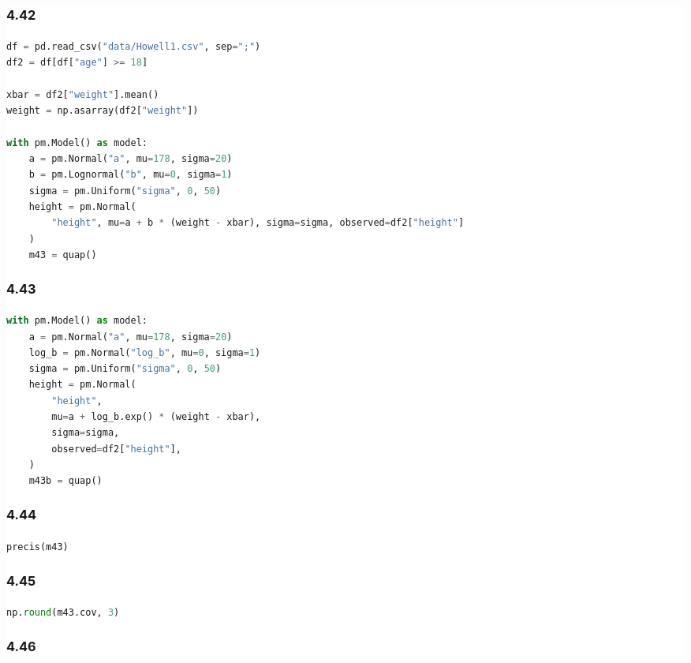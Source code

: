 
### 4.42


```python tags=[]
df = pd.read_csv("data/Howell1.csv", sep=";")
df2 = df[df["age"] >= 18]

xbar = df2["weight"].mean()
weight = np.asarray(df2["weight"])

with pm.Model() as model:
    a = pm.Normal("a", mu=178, sigma=20)
    b = pm.Lognormal("b", mu=0, sigma=1)
    sigma = pm.Uniform("sigma", 0, 50)
    height = pm.Normal(
        "height", mu=a + b * (weight - xbar), sigma=sigma, observed=df2["height"]
    )
    m43 = quap()
```


### 4.43


```python tags=[]
with pm.Model() as model:
    a = pm.Normal("a", mu=178, sigma=20)
    log_b = pm.Normal("log_b", mu=0, sigma=1)
    sigma = pm.Uniform("sigma", 0, 50)
    height = pm.Normal(
        "height",
        mu=a + log_b.exp() * (weight - xbar),
        sigma=sigma,
        observed=df2["height"],
    )
    m43b = quap()
```


### 4.44


```python tags=[]
precis(m43)
```


### 4.45


```python tags=[]
np.round(m43.cov, 3)
```


### 4.46
